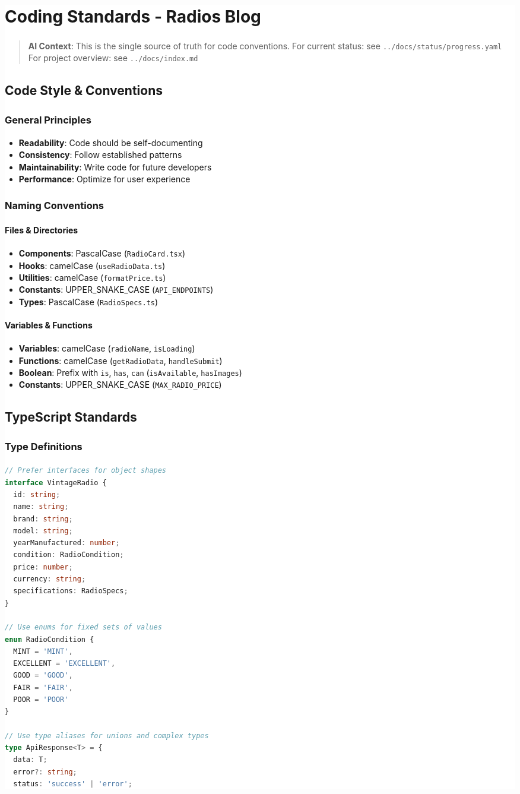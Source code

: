# Coding Standards - Radios Blog

> **AI Context**: This is the single source of truth for code conventions.
> For current status: see `../docs/status/progress.yaml`
> For project overview: see `../docs/index.md`

## Code Style & Conventions

### General Principles

- **Readability**: Code should be self-documenting
- **Consistency**: Follow established patterns
- **Maintainability**: Write code for future developers
- **Performance**: Optimize for user experience

### Naming Conventions

#### Files & Directories
- **Components**: PascalCase (`RadioCard.tsx`)
- **Hooks**: camelCase (`useRadioData.ts`)
- **Utilities**: camelCase (`formatPrice.ts`)
- **Constants**: UPPER_SNAKE_CASE (`API_ENDPOINTS`)
- **Types**: PascalCase (`RadioSpecs.ts`)

#### Variables & Functions
- **Variables**: camelCase (`radioName`, `isLoading`)
- **Functions**: camelCase (`getRadioData`, `handleSubmit`)
- **Boolean**: Prefix with `is`, `has`, `can` (`isAvailable`, `hasImages`)
- **Constants**: UPPER_SNAKE_CASE (`MAX_RADIO_PRICE`)

## TypeScript Standards

### Type Definitions

```typescript
// Prefer interfaces for object shapes
interface VintageRadio {
  id: string;
  name: string;
  brand: string;
  model: string;
  yearManufactured: number;
  condition: RadioCondition;
  price: number;
  currency: string;
  specifications: RadioSpecs;
}

// Use enums for fixed sets of values
enum RadioCondition {
  MINT = 'MINT',
  EXCELLENT = 'EXCELLENT',
  GOOD = 'GOOD',
  FAIR = 'FAIR',
  POOR = 'POOR'
}

// Use type aliases for unions and complex types
type ApiResponse<T> = {
  data: T;
  error?: string;
  status: 'success' | 'error';
```
